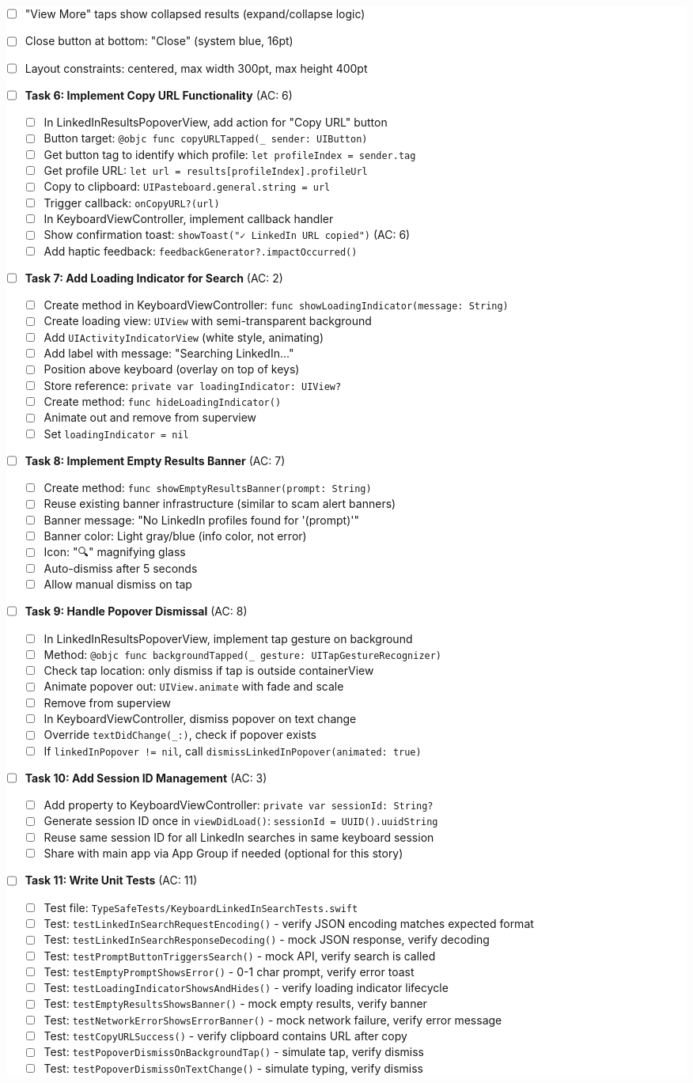   - [ ] "View More" taps show collapsed results (expand/collapse logic)
  - [ ] Close button at bottom: "Close" (system blue, 16pt)
  - [ ] Layout constraints: centered, max width 300pt, max height 400pt

- [ ] **Task 6: Implement Copy URL Functionality** (AC: 6)
  - [ ] In LinkedInResultsPopoverView, add action for "Copy URL" button
  - [ ] Button target: `@objc func copyURLTapped(_ sender: UIButton)`
  - [ ] Get button tag to identify which profile: `let profileIndex = sender.tag`
  - [ ] Get profile URL: `let url = results[profileIndex].profileUrl`
  - [ ] Copy to clipboard: `UIPasteboard.general.string = url`
  - [ ] Trigger callback: `onCopyURL?(url)`
  - [ ] In KeyboardViewController, implement callback handler
  - [ ] Show confirmation toast: `showToast("✓ LinkedIn URL copied")` (AC: 6)
  - [ ] Add haptic feedback: `feedbackGenerator?.impactOccurred()`

- [ ] **Task 7: Add Loading Indicator for Search** (AC: 2)
  - [ ] Create method in KeyboardViewController: `func showLoadingIndicator(message: String)`
  - [ ] Create loading view: `UIView` with semi-transparent background
  - [ ] Add `UIActivityIndicatorView` (white style, animating)
  - [ ] Add label with message: "Searching LinkedIn..."
  - [ ] Position above keyboard (overlay on top of keys)
  - [ ] Store reference: `private var loadingIndicator: UIView?`
  - [ ] Create method: `func hideLoadingIndicator()`
  - [ ] Animate out and remove from superview
  - [ ] Set `loadingIndicator = nil`

- [ ] **Task 8: Implement Empty Results Banner** (AC: 7)
  - [ ] Create method: `func showEmptyResultsBanner(prompt: String)`
  - [ ] Reuse existing banner infrastructure (similar to scam alert banners)
  - [ ] Banner message: "No LinkedIn profiles found for '\(prompt)'"
  - [ ] Banner color: Light gray/blue (info color, not error)
  - [ ] Icon: "🔍" magnifying glass
  - [ ] Auto-dismiss after 5 seconds
  - [ ] Allow manual dismiss on tap

- [ ] **Task 9: Handle Popover Dismissal** (AC: 8)
  - [ ] In LinkedInResultsPopoverView, implement tap gesture on background
  - [ ] Method: `@objc func backgroundTapped(_ gesture: UITapGestureRecognizer)`
  - [ ] Check tap location: only dismiss if tap is outside containerView
  - [ ] Animate popover out: `UIView.animate` with fade and scale
  - [ ] Remove from superview
  - [ ] In KeyboardViewController, dismiss popover on text change
  - [ ] Override `textDidChange(_:)`, check if popover exists
  - [ ] If `linkedInPopover != nil`, call `dismissLinkedInPopover(animated: true)`

- [ ] **Task 10: Add Session ID Management** (AC: 3)
  - [ ] Add property to KeyboardViewController: `private var sessionId: String?`
  - [ ] Generate session ID once in `viewDidLoad()`: `sessionId = UUID().uuidString`
  - [ ] Reuse same session ID for all LinkedIn searches in same keyboard session
  - [ ] Share with main app via App Group if needed (optional for this story)

- [ ] **Task 11: Write Unit Tests** (AC: 11)
  - [ ] Test file: `TypeSafeTests/KeyboardLinkedInSearchTests.swift`
  - [ ] Test: `testLinkedInSearchRequestEncoding()` - verify JSON encoding matches expected format
  - [ ] Test: `testLinkedInSearchResponseDecoding()` - mock JSON response, verify decoding
  - [ ] Test: `testPromptButtonTriggersSearch()` - mock API, verify search is called
  - [ ] Test: `testEmptyPromptShowsError()` - 0-1 char prompt, verify error toast
  - [ ] Test: `testLoadingIndicatorShowsAndHides()` - verify loading indicator lifecycle
  - [ ] Test: `testEmptyResultsShowsBanner()` - mock empty results, verify banner
  - [ ] Test: `testNetworkErrorShowsErrorBanner()` - mock network failure, verify error message
  - [ ] Test: `testCopyURLSuccess()` - verify clipboard contains URL after copy
  - [ ] Test: `testPopoverDismissOnBackgroundTap()` - simulate tap, verify dismiss
  - [ ] Test: `testPopoverDismissOnTextChange()` - simulate typing, verify dismiss
